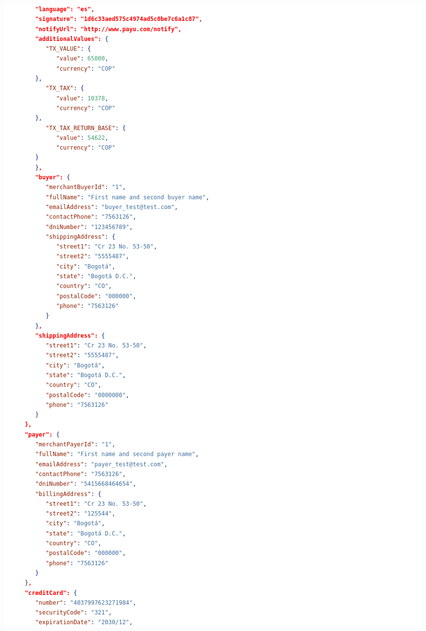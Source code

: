 ```JSON
         "language": "es",
         "signature": "1d6c33aed575c4974ad5c0be7c6a1c87",
         "notifyUrl": "http://www.payu.com/notify",
         "additionalValues": {
            "TX_VALUE": {
               "value": 65000,
               "currency": "COP"
         },
            "TX_TAX": {
               "value": 10378,
               "currency": "COP"
         },
            "TX_TAX_RETURN_BASE": {
               "value": 54622,
               "currency": "COP"
         }
         },
         "buyer": {
            "merchantBuyerId": "1",
            "fullName": "First name and second buyer name",
            "emailAddress": "buyer_test@test.com",
            "contactPhone": "7563126",
            "dniNumber": "123456789",
            "shippingAddress": {
               "street1": "Cr 23 No. 53-50",
               "street2": "5555487",
               "city": "Bogotá",
               "state": "Bogotá D.C.",
               "country": "CO",
               "postalCode": "000000",
               "phone": "7563126"
            }
         },
         "shippingAddress": {
            "street1": "Cr 23 No. 53-50",
            "street2": "5555487",
            "city": "Bogotá",
            "state": "Bogotá D.C.",
            "country": "CO",
            "postalCode": "0000000",
            "phone": "7563126"
         }
      },
      "payer": {
         "merchantPayerId": "1",
         "fullName": "First name and second payer name",
         "emailAddress": "payer_test@test.com",
         "contactPhone": "7563126",
         "dniNumber": "5415668464654",
         "billingAddress": {
            "street1": "Cr 23 No. 53-50",
            "street2": "125544",
            "city": "Bogotá",
            "state": "Bogotá D.C.",
            "country": "CO",
            "postalCode": "000000",
            "phone": "7563126"
         }
      },
      "creditCard": {
         "number": "4037997623271984",
         "securityCode": "321",
         "expirationDate": "2030/12",
```